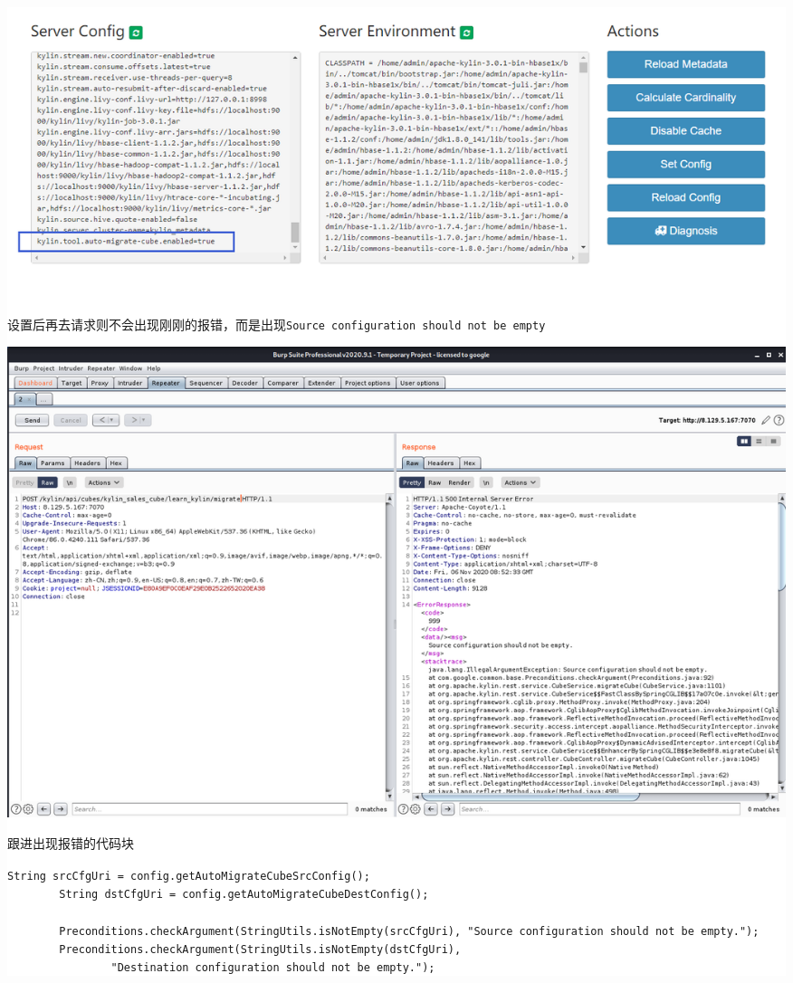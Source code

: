 ![](/images/202205251558818.png)

设置后再去请求则不会出现刚刚的报错，而是出现`Source configuration should not be empty`

![](/images/202205251559422.png)

跟进出现报错的代码块

```
String srcCfgUri = config.getAutoMigrateCubeSrcConfig();
        String dstCfgUri = config.getAutoMigrateCubeDestConfig();

        Preconditions.checkArgument(StringUtils.isNotEmpty(srcCfgUri), "Source configuration should not be empty.");
        Preconditions.checkArgument(StringUtils.isNotEmpty(dstCfgUri),
                "Destination configuration should not be empty.");
```
